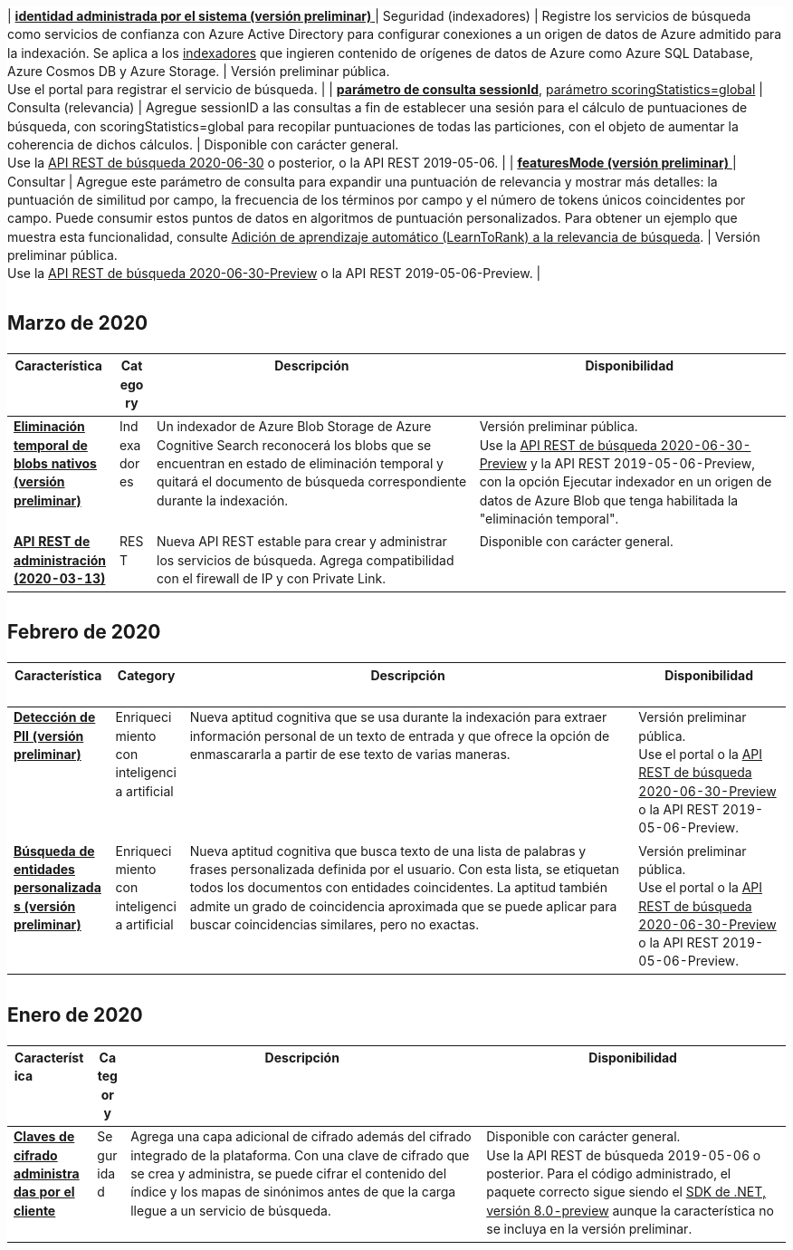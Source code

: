 | [**identidad administrada por el sistema (versión preliminar)** ](search-howto-managed-identities-data-sources.md) | Seguridad (indexadores) | Registre los servicios de búsqueda como servicios de confianza con Azure Active Directory para configurar conexiones a un origen de datos de Azure admitido para la indexación. Se aplica a los [indexadores](search-indexer-overview.md) que ingieren contenido de orígenes de datos de Azure como Azure SQL Database, Azure Cosmos DB y Azure Storage. | Versión preliminar pública. </br> Use el portal para registrar el servicio de búsqueda. |
| [**parámetro de consulta sessionId**](index-similarity-and-scoring.md), [parámetro scoringStatistics=global](index-similarity-and-scoring.md#scoring-statistics) | Consulta (relevancia) | Agregue sessionID a las consultas a fin de establecer una sesión para el cálculo de puntuaciones de búsqueda, con scoringStatistics=global para recopilar puntuaciones de todas las particiones, con el objeto de aumentar la coherencia de dichos cálculos. | Disponible con carácter general. </br> Use la [API REST de búsqueda 2020-06-30](/rest/api/searchservice/) o posterior, o la API REST 2019-05-06. |
| [**featuresMode (versión preliminar)** ](index-similarity-and-scoring.md#featuresMode-param) | Consultar | Agregue este parámetro de consulta para expandir una puntuación de relevancia y mostrar más detalles: la puntuación de similitud por campo, la frecuencia de los términos por campo y el número de tokens únicos coincidentes por campo. Puede consumir estos puntos de datos en algoritmos de puntuación personalizados. Para obtener un ejemplo que muestra esta funcionalidad, consulte [Adición de aprendizaje automático (LearnToRank) a la relevancia de búsqueda](https://github.com/Azure-Samples/search-ranking-tutorial). | Versión preliminar pública. </br> Use la [API REST de búsqueda 2020-06-30-Preview](/rest/api/searchservice/index-preview) o la API REST 2019-05-06-Preview. |

## <a name="march-2020"></a>Marzo de 2020

|Característica&nbsp;&nbsp;&nbsp;&nbsp;&nbsp;&nbsp;&nbsp;&nbsp;&nbsp;&nbsp;&nbsp;&nbsp;&nbsp;&nbsp;&nbsp;&nbsp;&nbsp;&nbsp;&nbsp;&nbsp;&nbsp;&nbsp;&nbsp;&nbsp;  | Category | Descripción | Disponibilidad  |
|---------|------------------|-------------|---------------|
| [**Eliminación temporal de blobs nativos (versión preliminar)** ](search-howto-index-changed-deleted-blobs.md) | Indexadores | Un indexador de Azure Blob Storage de Azure Cognitive Search reconocerá los blobs que se encuentran en estado de eliminación temporal y quitará el documento de búsqueda correspondiente durante la indexación. | Versión preliminar pública. </br> Use la [API REST de búsqueda 2020-06-30-Preview](/rest/api/searchservice/index-preview) y la API REST 2019-05-06-Preview, con la opción Ejecutar indexador en un origen de datos de Azure Blob que tenga habilitada la "eliminación temporal". |
| [**API REST de administración (2020-03-13)** ](/rest/api/searchmanagement/management-api-versions) | REST | Nueva API REST estable para crear y administrar los servicios de búsqueda. Agrega compatibilidad con el firewall de IP y con Private Link. | Disponible con carácter general. |

## <a name="february-2020"></a>Febrero de 2020

|Característica&nbsp;&nbsp;&nbsp;&nbsp;&nbsp;&nbsp;&nbsp;&nbsp;&nbsp;&nbsp;&nbsp;&nbsp;&nbsp;&nbsp;&nbsp;&nbsp;&nbsp;&nbsp;&nbsp;&nbsp;&nbsp;&nbsp;&nbsp;&nbsp;  | Category | Descripción | Disponibilidad  |
|---------|------------------|-------------|---------------|
| [**Detección de PII (versión preliminar)** ](cognitive-search-skill-pii-detection.md) | Enriquecimiento con inteligencia artificial | Nueva aptitud cognitiva que se usa durante la indexación para extraer información personal de un texto de entrada y que ofrece la opción de enmascararla a partir de ese texto de varias maneras. | Versión preliminar pública. </br> Use el portal o la [API REST de búsqueda 2020-06-30-Preview](/rest/api/searchservice/index-preview) o la API REST 2019-05-06-Preview. |
| [**Búsqueda de entidades personalizadas (versión preliminar)** ](cognitive-search-skill-custom-entity-lookup.md )| Enriquecimiento con inteligencia artificial | Nueva aptitud cognitiva que busca texto de una lista de palabras y frases personalizada definida por el usuario. Con esta lista, se etiquetan todos los documentos con entidades coincidentes. La aptitud también admite un grado de coincidencia aproximada que se puede aplicar para buscar coincidencias similares, pero no exactas. | Versión preliminar pública. </br> Use el portal o la [API REST de búsqueda 2020-06-30-Preview](/rest/api/searchservice/index-preview) o la API REST 2019-05-06-Preview. |

## <a name="january-2020"></a>Enero de 2020

|Característica&nbsp;&nbsp;&nbsp;&nbsp;&nbsp;&nbsp;&nbsp;&nbsp;&nbsp;&nbsp;&nbsp;&nbsp;&nbsp;&nbsp;&nbsp;&nbsp;&nbsp;&nbsp;&nbsp;&nbsp;&nbsp;&nbsp;&nbsp;&nbsp;  | Category | Descripción | Disponibilidad  |
|---------|------------------|-------------|---------------|
| [**Claves de cifrado administradas por el cliente**](search-security-manage-encryption-keys.md) |Seguridad | Agrega una capa adicional de cifrado además del cifrado integrado de la plataforma. Con una clave de cifrado que se crea y administra, se puede cifrar el contenido del índice y los mapas de sinónimos antes de que la carga llegue a un servicio de búsqueda. | Disponible con carácter general. </br> Use la API REST de búsqueda 2019-05-06 o posterior. Para el código administrado, el paquete correcto sigue siendo el [SDK de .NET, versión 8.0-preview](search-dotnet-sdk-migration-version-9.md) aunque la característica no se incluya en la versión preliminar. |